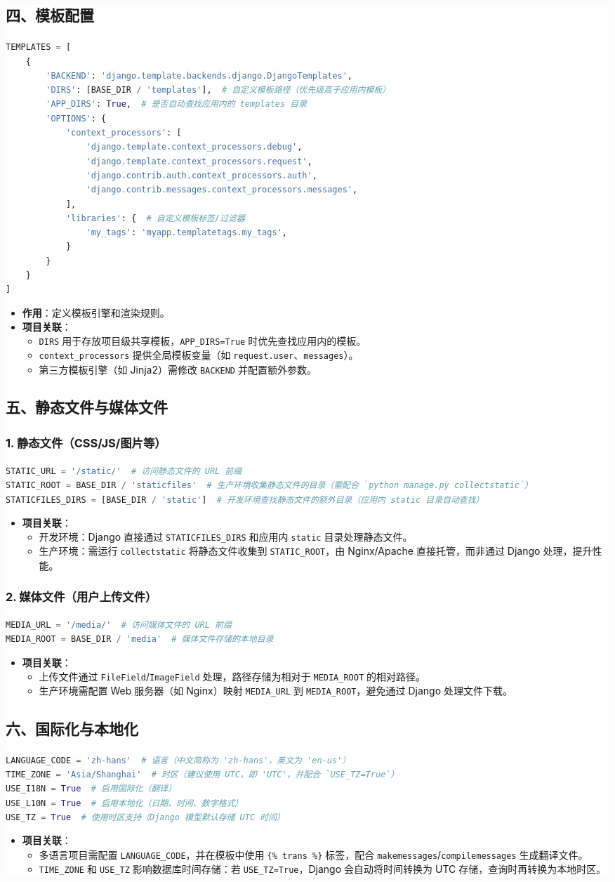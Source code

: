 
## 四、模板配置
```python
TEMPLATES = [
    {
        'BACKEND': 'django.template.backends.django.DjangoTemplates',
        'DIRS': [BASE_DIR / 'templates'],  # 自定义模板路径（优先级高于应用内模板）
        'APP_DIRS': True,  # 是否自动查找应用内的 templates 目录
        'OPTIONS': {
            'context_processors': [
                'django.template.context_processors.debug',
                'django.template.context_processors.request',
                'django.contrib.auth.context_processors.auth',
                'django.contrib.messages.context_processors.messages',
            ],
            'libraries': {  # 自定义模板标签/过滤器
                'my_tags': 'myapp.templatetags.my_tags',
            }
        }
    }
]
```
- **作用**：定义模板引擎和渲染规则。
- **项目关联**：
  - `DIRS` 用于存放项目级共享模板，`APP_DIRS=True` 时优先查找应用内的模板。
  - `context_processors` 提供全局模板变量（如 `request.user`、`messages`）。
  - 第三方模板引擎（如 Jinja2）需修改 `BACKEND` 并配置额外参数。


## 五、静态文件与媒体文件
### 1. 静态文件（CSS/JS/图片等）
```python
STATIC_URL = '/static/'  # 访问静态文件的 URL 前缀
STATIC_ROOT = BASE_DIR / 'staticfiles'  # 生产环境收集静态文件的目录（需配合 `python manage.py collectstatic`）
STATICFILES_DIRS = [BASE_DIR / 'static']  # 开发环境查找静态文件的额外目录（应用内 static 目录自动查找）
```
- **项目关联**：
  - 开发环境：Django 直接通过 `STATICFILES_DIRS` 和应用内 `static` 目录处理静态文件。
  - 生产环境：需运行 `collectstatic` 将静态文件收集到 `STATIC_ROOT`，由 Nginx/Apache 直接托管，而非通过 Django 处理，提升性能。

### 2. 媒体文件（用户上传文件）
```python
MEDIA_URL = '/media/'  # 访问媒体文件的 URL 前缀
MEDIA_ROOT = BASE_DIR / 'media'  # 媒体文件存储的本地目录
```
- **项目关联**：
  - 上传文件通过 `FileField`/`ImageField` 处理，路径存储为相对于 `MEDIA_ROOT` 的相对路径。
  - 生产环境需配置 Web 服务器（如 Nginx）映射 `MEDIA_URL` 到 `MEDIA_ROOT`，避免通过 Django 处理文件下载。


## 六、国际化与本地化
```python
LANGUAGE_CODE = 'zh-hans'  # 语言（中文简称为 'zh-hans'，英文为 'en-us'）
TIME_ZONE = 'Asia/Shanghai'  # 时区（建议使用 UTC，即 'UTC'，并配合 `USE_TZ=True`）
USE_I18N = True  # 启用国际化（翻译）
USE_L10N = True  # 启用本地化（日期、时间、数字格式）
USE_TZ = True  # 使用时区支持（Django 模型默认存储 UTC 时间）
```
- **项目关联**：
  - 多语言项目需配置 `LANGUAGE_CODE`，并在模板中使用 `{% trans %}` 标签，配合 `makemessages`/`compilemessages` 生成翻译文件。
  - `TIME_ZONE` 和 `USE_TZ` 影响数据库时间存储：若 `USE_TZ=True`，Django 会自动将时间转换为 UTC 存储，查询时再转换为本地时区。
